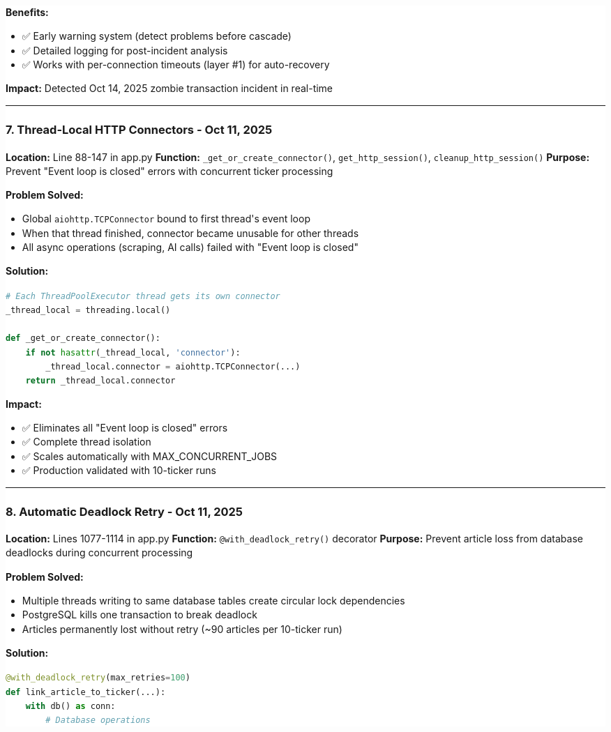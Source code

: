 **Benefits:**
- ✅ Early warning system (detect problems before cascade)
- ✅ Detailed logging for post-incident analysis
- ✅ Works with per-connection timeouts (layer #1) for auto-recovery

**Impact:** Detected Oct 14, 2025 zombie transaction incident in real-time

---

### 7. Thread-Local HTTP Connectors - Oct 11, 2025

**Location:** Line 88-147 in app.py
**Function:** `_get_or_create_connector()`, `get_http_session()`, `cleanup_http_session()`
**Purpose:** Prevent "Event loop is closed" errors with concurrent ticker processing

**Problem Solved:**
- Global `aiohttp.TCPConnector` bound to first thread's event loop
- When that thread finished, connector became unusable for other threads
- All async operations (scraping, AI calls) failed with "Event loop is closed"

**Solution:**
```python
# Each ThreadPoolExecutor thread gets its own connector
_thread_local = threading.local()

def _get_or_create_connector():
    if not hasattr(_thread_local, 'connector'):
        _thread_local.connector = aiohttp.TCPConnector(...)
    return _thread_local.connector
```

**Impact:**
- ✅ Eliminates all "Event loop is closed" errors
- ✅ Complete thread isolation
- ✅ Scales automatically with MAX_CONCURRENT_JOBS
- ✅ Production validated with 10-ticker runs

---

### 8. Automatic Deadlock Retry - Oct 11, 2025

**Location:** Lines 1077-1114 in app.py
**Function:** `@with_deadlock_retry()` decorator
**Purpose:** Prevent article loss from database deadlocks during concurrent processing

**Problem Solved:**
- Multiple threads writing to same database tables create circular lock dependencies
- PostgreSQL kills one transaction to break deadlock
- Articles permanently lost without retry (~90 articles per 10-ticker run)

**Solution:**
```python
@with_deadlock_retry(max_retries=100)
def link_article_to_ticker(...):
    with db() as conn:
        # Database operations
```
